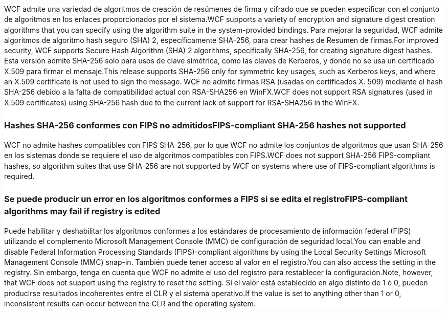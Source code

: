 <span data-ttu-id="374a1-144">WCF admite una variedad de algoritmos de creación de resúmenes de firma y cifrado que se pueden especificar con el conjunto de algoritmos en los enlaces proporcionados por el sistema.</span><span class="sxs-lookup"><span data-stu-id="374a1-144">WCF supports a variety of encryption and signature digest creation algorithms that you can specify using the algorithm suite in the system-provided bindings.</span></span> <span data-ttu-id="374a1-145">Para mejorar la seguridad, WCF admite algoritmos de algoritmo hash seguro (SHA) 2, específicamente SHA-256, para crear hashes de Resumen de firmas.</span><span class="sxs-lookup"><span data-stu-id="374a1-145">For improved security, WCF supports Secure Hash Algorithm (SHA) 2 algorithms, specifically SHA-256, for creating signature digest hashes.</span></span> <span data-ttu-id="374a1-146">Esta versión admite SHA-256 solo para usos de clave simétrica, como las claves de Kerberos, y donde no se usa un certificado X.509 para firmar el mensaje.</span><span class="sxs-lookup"><span data-stu-id="374a1-146">This release supports SHA-256 only for symmetric key usages, such as Kerberos keys, and where an X.509 certificate is not used to sign the message.</span></span> <span data-ttu-id="374a1-147">WCF no admite firmas RSA (usadas en certificados X. 509) mediante el hash SHA-256 debido a la falta de compatibilidad actual con RSA-SHA256 en WinFX.</span><span class="sxs-lookup"><span data-stu-id="374a1-147">WCF does not support RSA signatures (used in X.509 certificates) using SHA-256 hash due to the current lack of support for RSA-SHA256 in the WinFX.</span></span>

### <a name="fips-compliant-sha-256-hashes-not-supported"></a><span data-ttu-id="374a1-148">Hashes SHA-256 conformes con FIPS no admitidos</span><span class="sxs-lookup"><span data-stu-id="374a1-148">FIPS-compliant SHA-256 hashes not supported</span></span>

<span data-ttu-id="374a1-149">WCF no admite hashes compatibles con FIPS SHA-256, por lo que WCF no admite los conjuntos de algoritmos que usan SHA-256 en los sistemas donde se requiere el uso de algoritmos compatibles con FIPS.</span><span class="sxs-lookup"><span data-stu-id="374a1-149">WCF does not support SHA-256 FIPS-compliant hashes, so algorithm suites that use SHA-256 are not supported by WCF on systems where use of FIPS-compliant algorithms is required.</span></span>

### <a name="fips-compliant-algorithms-may-fail-if-registry-is-edited"></a><span data-ttu-id="374a1-150">Se puede producir un error en los algoritmos conformes a FIPS si se edita el registro</span><span class="sxs-lookup"><span data-stu-id="374a1-150">FIPS-compliant algorithms may fail if registry is edited</span></span>

<span data-ttu-id="374a1-151">Puede habilitar y deshabilitar los algoritmos conformes a los estándares de procesamiento de información federal (FIPS) utilizando el complemento Microsoft Management Console (MMC) de configuración de seguridad local.</span><span class="sxs-lookup"><span data-stu-id="374a1-151">You can enable and disable Federal Information Processing Standards (FIPS)-compliant algorithms by using the Local Security Settings Microsoft Management Console (MMC) snap-in.</span></span> <span data-ttu-id="374a1-152">También puede tener acceso al valor en el registro.</span><span class="sxs-lookup"><span data-stu-id="374a1-152">You can also access the setting in the registry.</span></span> <span data-ttu-id="374a1-153">Sin embargo, tenga en cuenta que WCF no admite el uso del registro para restablecer la configuración.</span><span class="sxs-lookup"><span data-stu-id="374a1-153">Note, however, that WCF does not support using the registry to reset the setting.</span></span> <span data-ttu-id="374a1-154">Si el valor está establecido en algo distinto de 1 ó 0, pueden producirse resultados incoherentes entre el CLR y el sistema operativo.</span><span class="sxs-lookup"><span data-stu-id="374a1-154">If the value is set to anything other than 1 or 0, inconsistent results can occur between the CLR and the operating system.</span></span>
